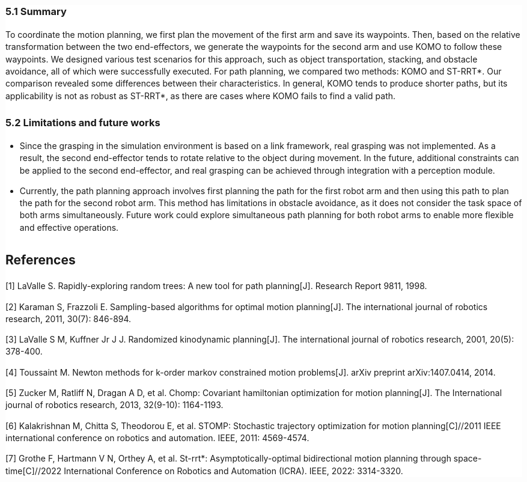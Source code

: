 ### 5.1 Summary
To coordinate the motion planning, we first plan the movement of the first arm and save its waypoints. Then, based on the relative transformation between the two end-effectors, we generate the waypoints for the second arm and use KOMO to follow these waypoints. We designed various test scenarios for this approach, such as object transportation, stacking, and obstacle avoidance, all of which were successfully executed. For path planning, we compared two methods: KOMO and ST-RRT\*. Our comparison revealed some differences between their characteristics. In general, KOMO tends to produce shorter paths, but its applicability is not as robust as ST-RRT\*, as there are cases where KOMO fails to find a valid path.

### 5.2 Limitations and future works

- Since the grasping in the simulation environment is based on a link framework, real grasping was not implemented. As a result, the second end-effector tends to rotate relative to the object during movement. In the future, additional constraints can be applied to the second end-effector, and real grasping can be achieved through integration with a perception module.

- Currently, the path planning approach involves first planning the path for the first robot arm and then using this path to plan the path for the second robot arm. This method has limitations in obstacle avoidance, as it does not consider the task space of both arms simultaneously. Future work could explore simultaneous path planning for both robot arms to enable more flexible and effective operations.


## References

[1] LaValle S. Rapidly-exploring random trees: A new tool for path planning[J]. Research Report 9811, 1998.

[2] Karaman S, Frazzoli E. Sampling-based algorithms for optimal motion planning[J]. The international journal of robotics research, 2011, 30(7): 846-894.

[3] LaValle S M, Kuffner Jr J J. Randomized kinodynamic planning[J]. The international journal of robotics research, 2001, 20(5): 378-400.

[4] Toussaint M. Newton methods for k-order markov constrained motion problems[J]. arXiv preprint arXiv:1407.0414, 2014.

[5] Zucker M, Ratliff N, Dragan A D, et al. Chomp: Covariant hamiltonian optimization for motion planning[J]. The International journal of robotics research, 2013, 32(9-10): 1164-1193.

[6] Kalakrishnan M, Chitta S, Theodorou E, et al. STOMP: Stochastic trajectory optimization for motion planning[C]//2011 IEEE international conference on robotics and automation. IEEE, 2011: 4569-4574.

[7] Grothe F, Hartmann V N, Orthey A, et al. St-rrt*: Asymptotically-optimal bidirectional motion planning through space-time[C]//2022 International Conference on Robotics and Automation (ICRA). IEEE, 2022: 3314-3320.